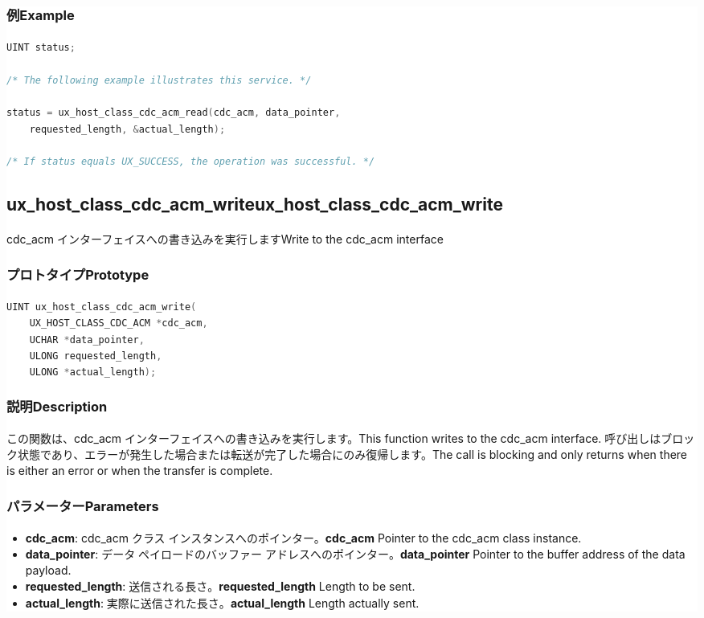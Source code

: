 ### <a name="example"></a><span data-ttu-id="60df6-302">例</span><span class="sxs-lookup"><span data-stu-id="60df6-302">Example</span></span>

```c
UINT status;

/* The following example illustrates this service. */

status = ux_host_class_cdc_acm_read(cdc_acm, data_pointer,
    requested_length, &actual_length);

/* If status equals UX_SUCCESS, the operation was successful. */
```

## <a name="ux_host_class_cdc_acm_write"></a><span data-ttu-id="60df6-303">ux_host_class_cdc_acm_write</span><span class="sxs-lookup"><span data-stu-id="60df6-303">ux_host_class_cdc_acm_write</span></span>

<span data-ttu-id="60df6-304">cdc_acm インターフェイスへの書き込みを実行します</span><span class="sxs-lookup"><span data-stu-id="60df6-304">Write to the cdc_acm interface</span></span>

### <a name="prototype"></a><span data-ttu-id="60df6-305">プロトタイプ</span><span class="sxs-lookup"><span data-stu-id="60df6-305">Prototype</span></span>

```c
UINT ux_host_class_cdc_acm_write(
    UX_HOST_CLASS_CDC_ACM *cdc_acm,
    UCHAR *data_pointer, 
    ULONG requested_length, 
    ULONG *actual_length);
```

### <a name="description"></a><span data-ttu-id="60df6-306">説明</span><span class="sxs-lookup"><span data-stu-id="60df6-306">Description</span></span>

<span data-ttu-id="60df6-307">この関数は、cdc_acm インターフェイスへの書き込みを実行します。</span><span class="sxs-lookup"><span data-stu-id="60df6-307">This function writes to the cdc_acm interface.</span></span> <span data-ttu-id="60df6-308">呼び出しはブロック状態であり、エラーが発生した場合または転送が完了した場合にのみ復帰します。</span><span class="sxs-lookup"><span data-stu-id="60df6-308">The call is blocking and only returns when there is either an error or when the transfer is complete.</span></span>

### <a name="parameters"></a><span data-ttu-id="60df6-309">パラメーター</span><span class="sxs-lookup"><span data-stu-id="60df6-309">Parameters</span></span>

- <span data-ttu-id="60df6-310">**cdc_acm**: cdc_acm クラス インスタンスへのポインター。</span><span class="sxs-lookup"><span data-stu-id="60df6-310">**cdc_acm** Pointer to the cdc_acm class instance.</span></span>
- <span data-ttu-id="60df6-311">**data_pointer**: データ ペイロードのバッファー アドレスへのポインター。</span><span class="sxs-lookup"><span data-stu-id="60df6-311">**data_pointer** Pointer to the buffer address of the data payload.</span></span>
- <span data-ttu-id="60df6-312">**requested_length**: 送信される長さ。</span><span class="sxs-lookup"><span data-stu-id="60df6-312">**requested_length** Length to be sent.</span></span>
- <span data-ttu-id="60df6-313">**actual_length**: 実際に送信された長さ。</span><span class="sxs-lookup"><span data-stu-id="60df6-313">**actual_length** Length actually sent.</span></span>
